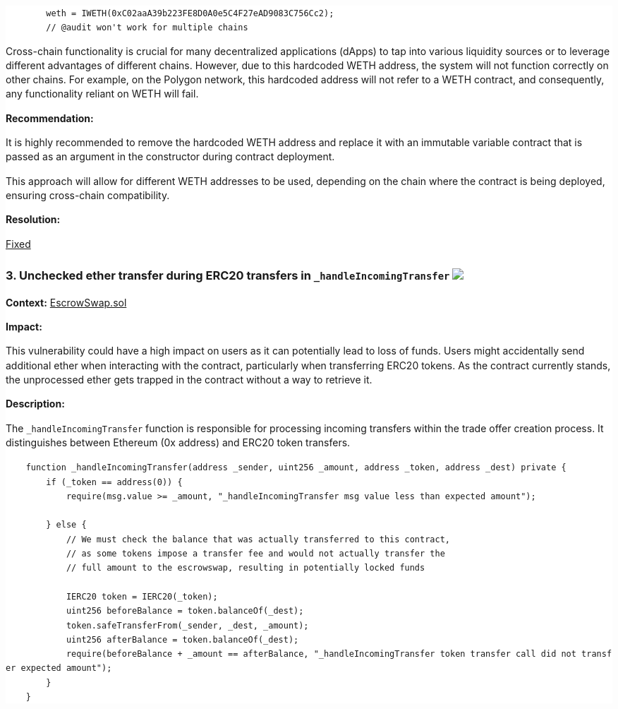 ```solidity
        weth = IWETH(0xC02aaA39b223FE8D0A0e5C4F27eAD9083C756Cc2);
        // @audit won't work for multiple chains
```

Cross-chain functionality is crucial for many decentralized applications (dApps) to tap into various liquidity sources or to leverage different advantages of different chains. However, due to this hardcoded WETH address, the system will not function correctly on other chains. For example, on the Polygon network, this hardcoded address will not refer to a WETH contract, and consequently, any functionality reliant on WETH will fail.

**Recommendation:**

It is highly recommended to remove the hardcoded WETH address and replace it with an immutable variable contract that is passed as an argument in the constructor during contract deployment. 

This approach will allow for different WETH addresses to be used, depending on the chain where the contract is being deployed, ensuring cross-chain compatibility.

**Resolution:**

[Fixed](https://github.com/escrowswap/smartcontract.escrowswap/pull/3)


### 3. **Unchecked ether transfer during ERC20 transfers in `_handleIncomingTransfer`**  ![](https://img.shields.io/badge/-Medium-orange)

**Context:** [EscrowSwap.sol](https://github.com/escrowswap/smartcontract.escrowswap/blob/04ff3abfe646be1b3c51b6a695b32635496f9c1d/src/escrowswap_v1.0.sol#L233-L242)

**Impact:**

This vulnerability could have a high impact on users as it can potentially lead to loss of funds. Users might accidentally send additional ether when interacting with the contract, particularly when transferring ERC20 tokens. As the contract currently stands, the unprocessed ether gets trapped in the contract without a way to retrieve it.

**Description:**

The `_handleIncomingTransfer` function is responsible for processing incoming transfers within the trade offer creation process. It distinguishes between Ethereum (0x address) and ERC20 token transfers.

```solidity
    function _handleIncomingTransfer(address _sender, uint256 _amount, address _token, address _dest) private {
        if (_token == address(0)) {
            require(msg.value >= _amount, "_handleIncomingTransfer msg value less than expected amount");
            
        } else {
            // We must check the balance that was actually transferred to this contract,
            // as some tokens impose a transfer fee and would not actually transfer the
            // full amount to the escrowswap, resulting in potentially locked funds
            
            IERC20 token = IERC20(_token);
            uint256 beforeBalance = token.balanceOf(_dest);
            token.safeTransferFrom(_sender, _dest, _amount);
            uint256 afterBalance = token.balanceOf(_dest);
            require(beforeBalance + _amount == afterBalance, "_handleIncomingTransfer token transfer call did not transfer expected amount");
        }
    }
```
